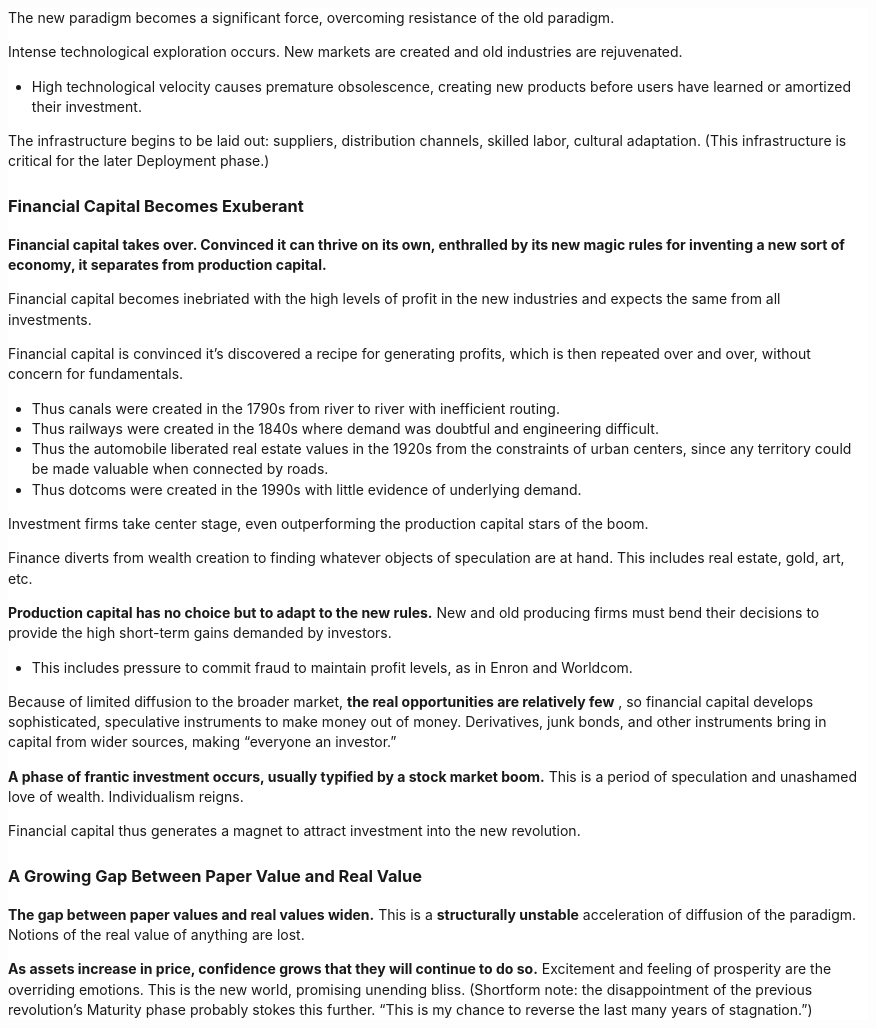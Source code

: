 The new paradigm becomes a significant force, overcoming resistance of the old paradigm.

Intense technological exploration occurs. New markets are created and old industries are rejuvenated.

  * High technological velocity causes premature obsolescence, creating new products before users have learned or amortized their investment.



The infrastructure begins to be laid out: suppliers, distribution channels, skilled labor, cultural adaptation. (This infrastructure is critical for the later Deployment phase.)

### Financial Capital Becomes Exuberant

**Financial capital takes over. Convinced it can thrive on its own, enthralled by its new magic rules for inventing a new sort of economy, it separates from production capital.**

Financial capital becomes inebriated with the high levels of profit in the new industries and expects the same from all investments.

Financial capital is convinced it’s discovered a recipe for generating profits, which is then repeated over and over, without concern for fundamentals.

  * Thus canals were created in the 1790s from river to river with inefficient routing.
  * Thus railways were created in the 1840s where demand was doubtful and engineering difficult.
  * Thus the automobile liberated real estate values in the 1920s from the constraints of urban centers, since any territory could be made valuable when connected by roads.
  * Thus dotcoms were created in the 1990s with little evidence of underlying demand.



Investment firms take center stage, even outperforming the production capital stars of the boom.

Finance diverts from wealth creation to finding whatever objects of speculation are at hand. This includes real estate, gold, art, etc.

**Production capital has no choice but to adapt to the new rules.** New and old producing firms must bend their decisions to provide the high short-term gains demanded by investors.

  * This includes pressure to commit fraud to maintain profit levels, as in Enron and Worldcom.



Because of limited diffusion to the broader market, **the real opportunities are relatively few** , so financial capital develops sophisticated, speculative instruments to make money out of money. Derivatives, junk bonds, and other instruments bring in capital from wider sources, making “everyone an investor.”

**A phase of frantic investment occurs, usually typified by a stock market boom.** This is a period of speculation and unashamed love of wealth. Individualism reigns.

Financial capital thus generates a magnet to attract investment into the new revolution.

### A Growing Gap Between Paper Value and Real Value

**The gap between paper values and real values widen.** This is a **structurally unstable** acceleration of diffusion of the paradigm. Notions of the real value of anything are lost.

**As assets increase in price, confidence grows that they will continue to do so.** Excitement and feeling of prosperity are the overriding emotions. This is the new world, promising unending bliss. (Shortform note: the disappointment of the previous revolution’s Maturity phase probably stokes this further. “This is my chance to reverse the last many years of stagnation.”)
